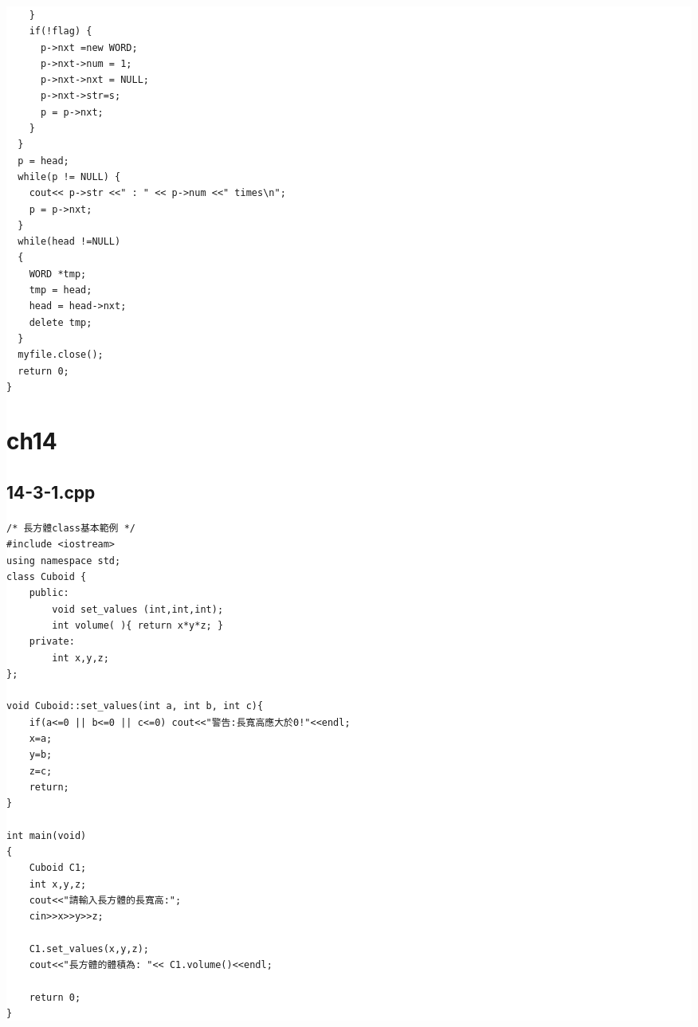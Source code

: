 ```
    }
    if(!flag) {
      p->nxt =new WORD;
      p->nxt->num = 1;
      p->nxt->nxt = NULL;
      p->nxt->str=s;
      p = p->nxt; 
    }  
  }
  p = head;
  while(p != NULL) {
    cout<< p->str <<" : " << p->num <<" times\n";
    p = p->nxt;
  }
  while(head !=NULL)
  {
    WORD *tmp;
    tmp = head;
    head = head->nxt;
    delete tmp;
  }
  myfile.close();
  return 0;
}

```

#  ch14
## 14-3-1.cpp
```
/* 長方體class基本範例 */
#include <iostream>
using namespace std;
class Cuboid {
    public:
        void set_values (int,int,int);
  		int volume( ){ return x*y*z; }
	private:
        int x,y,z;
};

void Cuboid::set_values(int a, int b, int c){
    if(a<=0 || b<=0 || c<=0) cout<<"警告:長寬高應大於0!"<<endl;
    x=a;
    y=b;
    z=c; 
    return;
}

int main(void)
{
    Cuboid C1;
    int x,y,z;
    cout<<"請輸入長方體的長寬高:";
    cin>>x>>y>>z;
  
    C1.set_values(x,y,z);
    cout<<"長方體的體積為: "<< C1.volume()<<endl;
  
    return 0;
}
```